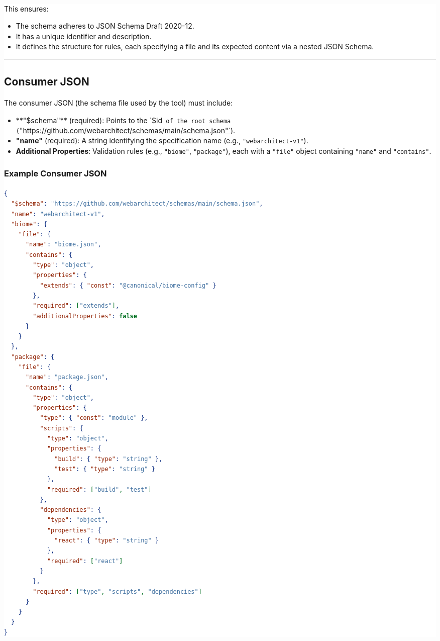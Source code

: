 This ensures:
- The schema adheres to JSON Schema Draft 2020-12.
- It has a unique identifier and description.
- It defines the structure for rules, each specifying a file and its expected content via a nested JSON Schema.

---

## Consumer JSON
The consumer JSON (the schema file used by the tool) must include:
- **"$schema"** (required): Points to the `$id` of the root schema (`"https://github.com/webarchitect/schemas/main/schema.json"`).
- **"name"** (required): A string identifying the specification name (e.g., `"webarchitect-v1"`).
- **Additional Properties**: Validation rules (e.g., `"biome"`, `"package"`), each with a `"file"` object containing `"name"` and `"contains"`.

### Example Consumer JSON
```json
{
  "$schema": "https://github.com/webarchitect/schemas/main/schema.json",
  "name": "webarchitect-v1",
  "biome": {
    "file": {
      "name": "biome.json",
      "contains": {
        "type": "object",
        "properties": {
          "extends": { "const": "@canonical/biome-config" }
        },
        "required": ["extends"],
        "additionalProperties": false
      }
    }
  },
  "package": {
    "file": {
      "name": "package.json",
      "contains": {
        "type": "object",
        "properties": {
          "type": { "const": "module" },
          "scripts": {
            "type": "object",
            "properties": {
              "build": { "type": "string" },
              "test": { "type": "string" }
            },
            "required": ["build", "test"]
          },
          "dependencies": {
            "type": "object",
            "properties": {
              "react": { "type": "string" }
            },
            "required": ["react"]
          }
        },
        "required": ["type", "scripts", "dependencies"]
      }
    }
  }
}
```
